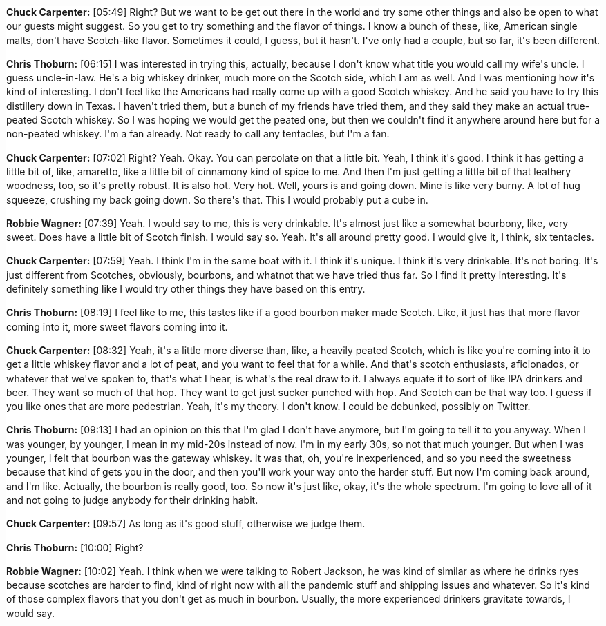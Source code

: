 **Chuck Carpenter:** [05:49] Right? But we want to be get out there in the world and try some other things and also be open to what our guests might suggest. So you get to try something and the flavor of things. I know a bunch of these, like, American single malts, don't have Scotch-like flavor. Sometimes it could, I guess, but it hasn't. I've only had a couple, but so far, it's been different.

**Chris Thoburn:** [06:15] I was interested in trying this, actually, because I don't know what title you would call my wife's uncle. I guess uncle-in-law. He's a big whiskey drinker, much more on the Scotch side, which I am as well. And I was mentioning how it's kind of interesting. I don't feel like the Americans had really come up with a good Scotch whiskey. And he said you have to try this distillery down in Texas. I haven't tried them, but a bunch of my friends have tried them, and they said they make an actual true-peated Scotch whiskey. So I was hoping we would get the peated one, but then we couldn't find it anywhere around here but for a non-peated whiskey. I'm a fan already. Not ready to call any tentacles, but I'm a fan.

**Chuck Carpenter:** [07:02] Right? Yeah. Okay. You can percolate on that a little bit. Yeah, I think it's good. I think it has getting a little bit of, like, amaretto, like a little bit of cinnamony kind of spice to me. And then I'm just getting a little bit of that leathery woodness, too, so it's pretty robust. It is also hot. Very hot. Well, yours is and going down. Mine is like very burny. A lot of hug squeeze, crushing my back going down. So there's that. This I would probably put a cube in.

**Robbie Wagner:** [07:39] Yeah. I would say to me, this is very drinkable. It's almost just like a somewhat bourbony, like, very sweet. Does have a little bit of Scotch finish. I would say so. Yeah. It's all around pretty good. I would give it, I think, six tentacles.

**Chuck Carpenter:** [07:59] Yeah. I think I'm in the same boat with it. I think it's unique. I think it's very drinkable. It's not boring. It's just different from Scotches, obviously, bourbons, and whatnot that we have tried thus far. So I find it pretty interesting. It's definitely something like I would try other things they have based on this entry.

**Chris Thoburn:** [08:19] I feel like to me, this tastes like if a good bourbon maker made Scotch. Like, it just has that more flavor coming into it, more sweet flavors coming into it.

**Chuck Carpenter:** [08:32] Yeah, it's a little more diverse than, like, a heavily peated Scotch, which is like you're coming into it to get a little whiskey flavor and a lot of peat, and you want to feel that for a while. And that's scotch enthusiasts, aficionados, or whatever that we've spoken to, that's what I hear, is what's the real draw to it. I always equate it to sort of like IPA drinkers and beer. They want so much of that hop. They want to get just sucker punched with hop. And Scotch can be that way too. I guess if you like ones that are more pedestrian. Yeah, it's my theory. I don't know. I could be debunked, possibly on Twitter.

**Chris Thoburn:** [09:13] I had an opinion on this that I'm glad I don't have anymore, but I'm going to tell it to you anyway. When I was younger, by younger, I mean in my mid-20s instead of now. I'm in my early 30s, so not that much younger. But when I was younger, I felt that bourbon was the gateway whiskey. It was that, oh, you're inexperienced, and so you need the sweetness because that kind of gets you in the door, and then you'll work your way onto the harder stuff. But now I'm coming back around, and I'm like. Actually, the bourbon is really good, too. So now it's just like, okay, it's the whole spectrum. I'm going to love all of it and not going to judge anybody for their drinking habit.

**Chuck Carpenter:** [09:57] As long as it's good stuff, otherwise we judge them.

**Chris Thoburn:** [10:00] Right?

**Robbie Wagner:** [10:02] Yeah. I think when we were talking to Robert Jackson, he was kind of similar as where he drinks ryes because scotches are harder to find, kind of right now with all the pandemic stuff and shipping issues and whatever. So it's kind of those complex flavors that you don't get as much in bourbon. Usually, the more experienced drinkers gravitate towards, I would say.
